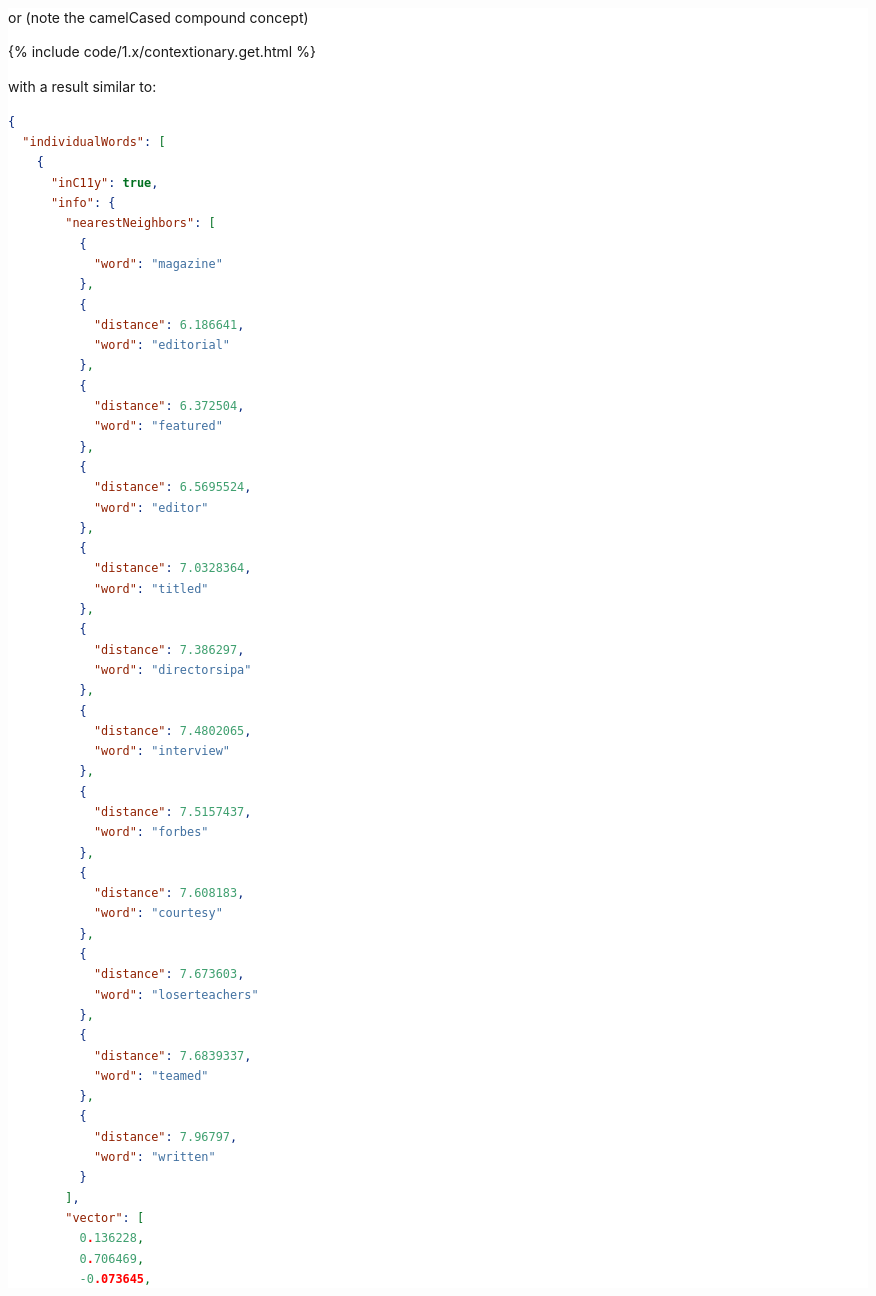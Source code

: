 or (note the camelCased compound concept)

{% include code/1.x/contextionary.get.html %}

with a result similar to:

```json
{
  "individualWords": [
    {
      "inC11y": true,
      "info": {
        "nearestNeighbors": [
          {
            "word": "magazine"
          },
          {
            "distance": 6.186641,
            "word": "editorial"
          },
          {
            "distance": 6.372504,
            "word": "featured"
          },
          {
            "distance": 6.5695524,
            "word": "editor"
          },
          {
            "distance": 7.0328364,
            "word": "titled"
          },
          {
            "distance": 7.386297,
            "word": "directorsipa"
          },
          {
            "distance": 7.4802065,
            "word": "interview"
          },
          {
            "distance": 7.5157437,
            "word": "forbes"
          },
          {
            "distance": 7.608183,
            "word": "courtesy"
          },
          {
            "distance": 7.673603,
            "word": "loserteachers"
          },
          {
            "distance": 7.6839337,
            "word": "teamed"
          },
          {
            "distance": 7.96797,
            "word": "written"
          }
        ],
        "vector": [
          0.136228,
          0.706469,
          -0.073645,
```